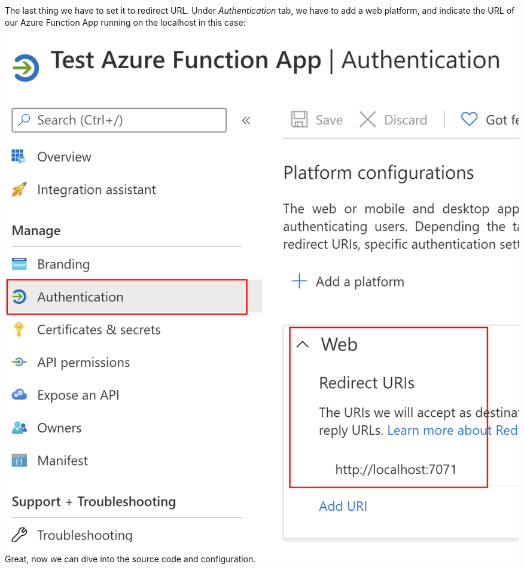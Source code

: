 The last thing we have to set it to redirect URL. Under *Authentication* tab, we have to add a web platform, and indicate the URL of our Azure Function App running on the localhost in this case:

<p align="center">
<img src="/images/devisland/article78/assets/AdB2cClientCredentialsFlow14.PNG?raw=true" alt="Image not found"/>
</p>


Great, now we can dive into the source code and configuration.
